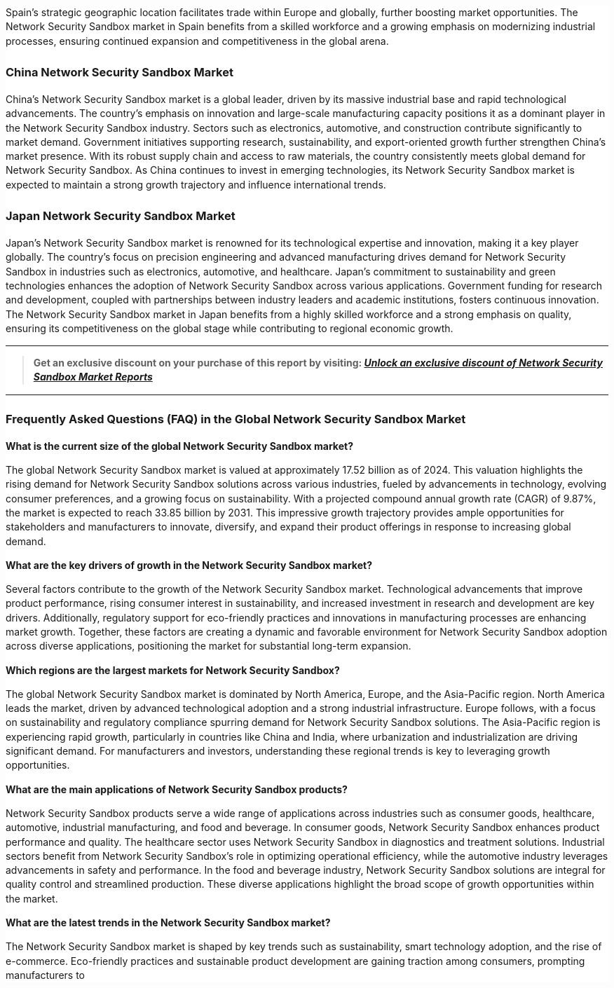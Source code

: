 Spain&rsquo;s strategic geographic location facilitates trade within Europe and globally, further boosting market opportunities. The Network Security Sandbox market in Spain benefits from a skilled workforce and a growing emphasis on modernizing industrial processes, ensuring continued expansion and competitiveness in the global arena.</p><h3>China Network Security Sandbox Market</h3><p>China&rsquo;s Network Security Sandbox market is a global leader, driven by its massive industrial base and rapid technological advancements. The country&rsquo;s emphasis on innovation and large-scale manufacturing capacity positions it as a dominant player in the Network Security Sandbox industry. Sectors such as electronics, automotive, and construction contribute significantly to market demand. Government initiatives supporting research, sustainability, and export-oriented growth further strengthen China&rsquo;s market presence. With its robust supply chain and access to raw materials, the country consistently meets global demand for Network Security Sandbox. As China continues to invest in emerging technologies, its Network Security Sandbox market is expected to maintain a strong growth trajectory and influence international trends.</p><h3>Japan Network Security Sandbox Market</h3><p>Japan&rsquo;s Network Security Sandbox market is renowned for its technological expertise and innovation, making it a key player globally. The country&rsquo;s focus on precision engineering and advanced manufacturing drives demand for Network Security Sandbox in industries such as electronics, automotive, and healthcare. Japan&rsquo;s commitment to sustainability and green technologies enhances the adoption of Network Security Sandbox across various applications. Government funding for research and development, coupled with partnerships between industry leaders and academic institutions, fosters continuous innovation. The Network Security Sandbox market in Japan benefits from a highly skilled workforce and a strong emphasis on quality, ensuring its competitiveness on the global stage while contributing to regional economic growth.</p><hr /><blockquote><p><strong>Get an exclusive discount on your purchase of this report by visiting: <em><a href="://marketresearchpulse.com/ask-for-discount/86484?utm_source=Github&amp;utm_medium=0112">Unlock an exclusive discount of Network Security Sandbox Market Reports</a></em>&nbsp;</strong></p></blockquote><hr /><h3>Frequently Asked Questions (FAQ) in the Global Network Security Sandbox Market</h3><p><strong>What is the current size of the global Network Security Sandbox market?</strong></p><p>The global Network Security Sandbox market is valued at approximately 17.52 billion as of 2024. This valuation highlights the rising demand for Network Security Sandbox solutions across various industries, fueled by advancements in technology, evolving consumer preferences, and a growing focus on sustainability. With a projected compound annual growth rate (CAGR) of 9.87%, the market is expected to reach 33.85 billion by 2031. This impressive growth trajectory provides ample opportunities for stakeholders and manufacturers to innovate, diversify, and expand their product offerings in response to increasing global demand.</p><p><strong>What are the key drivers of growth in the Network Security Sandbox market?</strong></p><p>Several factors contribute to the growth of the Network Security Sandbox market. Technological advancements that improve product performance, rising consumer interest in sustainability, and increased investment in research and development are key drivers. Additionally, regulatory support for eco-friendly practices and innovations in manufacturing processes are enhancing market growth. Together, these factors are creating a dynamic and favorable environment for Network Security Sandbox adoption across diverse applications, positioning the market for substantial long-term expansion.</p><p><strong>Which regions are the largest markets for Network Security Sandbox?</strong></p><p>The global Network Security Sandbox market is dominated by North America, Europe, and the Asia-Pacific region. North America leads the market, driven by advanced technological adoption and a strong industrial infrastructure. Europe follows, with a focus on sustainability and regulatory compliance spurring demand for Network Security Sandbox solutions. The Asia-Pacific region is experiencing rapid growth, particularly in countries like China and India, where urbanization and industrialization are driving significant demand. For manufacturers and investors, understanding these regional trends is key to leveraging growth opportunities.</p><p><strong>What are the main applications of Network Security Sandbox products?</strong></p><p>Network Security Sandbox products serve a wide range of applications across industries such as consumer goods, healthcare, automotive, industrial manufacturing, and food and beverage. In consumer goods, Network Security Sandbox enhances product performance and quality. The healthcare sector uses Network Security Sandbox in diagnostics and treatment solutions. Industrial sectors benefit from Network Security Sandbox&rsquo;s role in optimizing operational efficiency, while the automotive industry leverages advancements in safety and performance. In the food and beverage industry, Network Security Sandbox solutions are integral for quality control and streamlined production. These diverse applications highlight the broad scope of growth opportunities within the market.</p><p><strong>What are the latest trends in the Network Security Sandbox market?</strong></p><p>The Network Security Sandbox market is shaped by key trends such as sustainability, smart technology adoption, and the rise of e-commerce. Eco-friendly practices and sustainable product development are gaining traction among consumers, prompting manufacturers to